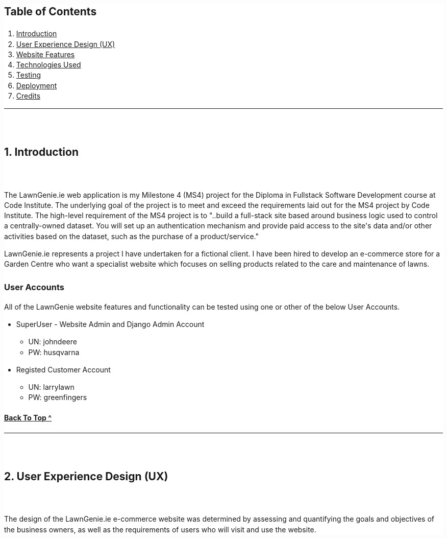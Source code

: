 ## Table of Contents ##
1. [Introduction](#introduction-heading)
1. [User Experience Design (UX)](#user-experience-design)
1. [Website Features](#website-features)
1. [Technologies Used](#technologies-used)
1. [Testing](#testing)
1. [Deployment](#deployment)
1. [Credits](#credits)
<hr>

#### <br> ####
## 1. <a name="introduction-heading">Introduction</a> ##
#### <br> ####

The LawnGenie.ie web application is my Milestone 4 (MS4) project for the Diploma in Fullstack Software Development course at Code Institute. The underlying goal of the project is to meet and exceed the requirements laid out for the MS4 project by Code Institute. The high-level requirement of the MS4 project is to "..build a full-stack site based around business logic used to control a centrally-owned dataset. You will set up an authentication mechanism and provide paid access to the site's data and/or other activities based on the dataset, such as the purchase of a product/service." 

LawnGenie.ie represents a project I have undertaken for a fictional client. I have been hired to develop an e-commerce store for a Garden Centre who want a specialist website which focuses on selling products related to the care and maintenance of lawns. 

### User Accounts  ###

All of the LawnGenie website features and functionality can be tested using one or other of the below User Accounts.

* SuperUser - Website Admin and Django Admin Account
  * UN: johndeere
  * PW: husqvarna

* Registed Customer Account
  * UN: larrylawn
  * PW: greenfingers

#### [Back To Top ^ ](#top-of-page) ####
<hr>

#### <br> ####
## 2. <a name="user-experience-design">User Experience Design (UX)</a> ##
#### <br> ####

The design of the LawnGenie.ie e-commerce website was determined by assessing and quantifying the goals and objectives of the business owners, as well as the requirements of users who will visit and use the website. 

